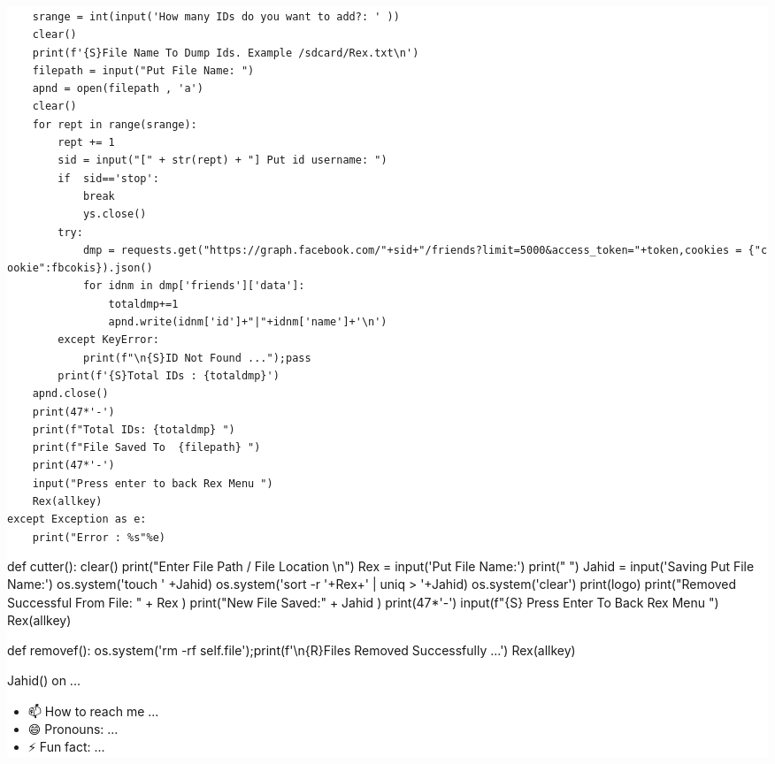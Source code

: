         srange = int(input('How many IDs do you want to add?: ' ))
        clear()
        print(f'{S}File Name To Dump Ids. Example /sdcard/Rex.txt\n') 
        filepath = input("Put File Name: ")
        apnd = open(filepath , 'a')
        clear()
        for rept in range(srange):
            rept += 1
            sid = input("[" + str(rept) + "] Put id username: ")
            if  sid=='stop':
                break
                ys.close()
            try:
                dmp = requests.get("https://graph.facebook.com/"+sid+"/friends?limit=5000&access_token="+token,cookies = {"cookie":fbcokis}).json()
                for idnm in dmp['friends']['data']:
                    totaldmp+=1
                    apnd.write(idnm['id']+"|"+idnm['name']+'\n')                      
            except KeyError:
                print(f"\n{S}ID Not Found ...");pass
            print(f'{S}Total IDs : {totaldmp}')
        apnd.close()
        print(47*'-')
        print(f"Total IDs: {totaldmp} ")
        print(f"File Saved To  {filepath} ")
        print(47*'-')
        input("Press enter to back Rex Menu ")
        Rex(allkey)
    except Exception as e:
        print("Error : %s"%e) 
        
def cutter():
    clear()
    print("Enter File Path / File Location \n")
    Rex = input('Put File Name:')
    print(" ")
    Jahid = input('Saving Put File Name:')
    os.system('touch ' +Jahid)
    os.system('sort -r '+Rex+' | uniq > '+Jahid)
    os.system('clear')
    print(logo)
    print("Removed Successful From File: " + Rex )
    print("New File Saved:" + Jahid )
    print(47*'-')
    input(f"{S} Press Enter To Back Rex Menu ")
    Rex(allkey)       
    
def removef():
        os.system('rm -rf self.file');print(f'\n{R}Files Removed Successfully ...')
        Rex(allkey)            
 

Jahid()
 on ...
- 📫 How to reach me ...
- 😄 Pronouns: ...
- ⚡ Fun fact: ...


